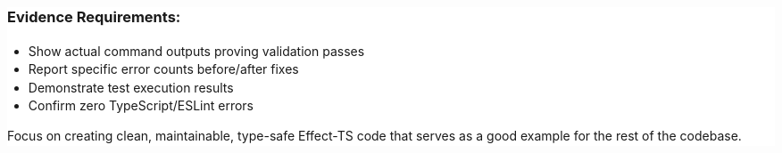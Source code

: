### Evidence Requirements:
- Show actual command outputs proving validation passes
- Report specific error counts before/after fixes
- Demonstrate test execution results
- Confirm zero TypeScript/ESLint errors

Focus on creating clean, maintainable, type-safe Effect-TS code that serves as a good example for the rest of the codebase.